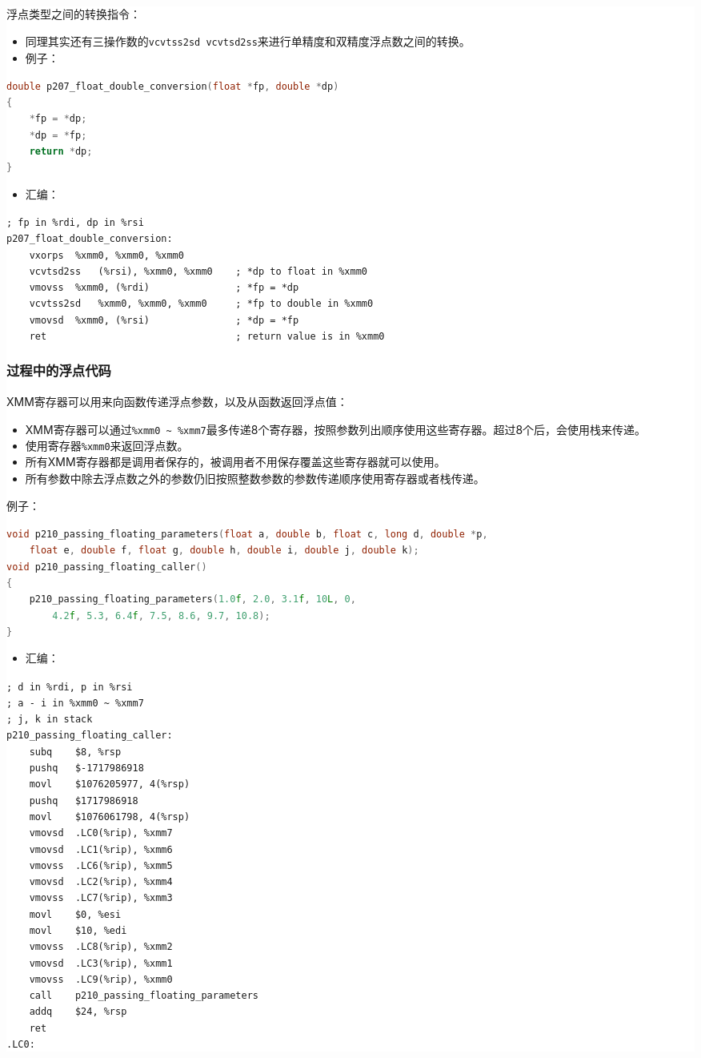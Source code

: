 浮点类型之间的转换指令：
- 同理其实还有三操作数的`vcvtss2sd vcvtsd2ss`来进行单精度和双精度浮点数之间的转换。
- 例子：
```C
double p207_float_double_conversion(float *fp, double *dp)
{
    *fp = *dp;
    *dp = *fp;
    return *dp;
}
```
- 汇编：
```x86asm
; fp in %rdi, dp in %rsi
p207_float_double_conversion:
	vxorps	%xmm0, %xmm0, %xmm0
	vcvtsd2ss	(%rsi), %xmm0, %xmm0    ; *dp to float in %xmm0
	vmovss	%xmm0, (%rdi)               ; *fp = *dp
	vcvtss2sd	%xmm0, %xmm0, %xmm0     ; *fp to double in %xmm0
	vmovsd	%xmm0, (%rsi)               ; *dp = *fp
	ret                                 ; return value is in %xmm0
```

### 过程中的浮点代码

XMM寄存器可以用来向函数传递浮点参数，以及从函数返回浮点值：
- XMM寄存器可以通过`%xmm0 ~ %xmm7`最多传递8个寄存器，按照参数列出顺序使用这些寄存器。超过8个后，会使用栈来传递。
- 使用寄存器`%xmm0`来返回浮点数。
- 所有XMM寄存器都是调用者保存的，被调用者不用保存覆盖这些寄存器就可以使用。
- 所有参数中除去浮点数之外的参数仍旧按照整数参数的参数传递顺序使用寄存器或者栈传递。

例子：
```C
void p210_passing_floating_parameters(float a, double b, float c, long d, double *p,
    float e, double f, float g, double h, double i, double j, double k);
void p210_passing_floating_caller()
{
    p210_passing_floating_parameters(1.0f, 2.0, 3.1f, 10L, 0,
        4.2f, 5.3, 6.4f, 7.5, 8.6, 9.7, 10.8);
}
```
- 汇编：
```x86asm
; d in %rdi, p in %rsi
; a - i in %xmm0 ~ %xmm7
; j, k in stack
p210_passing_floating_caller:
	subq	$8, %rsp
	pushq	$-1717986918
	movl	$1076205977, 4(%rsp)
	pushq	$1717986918
	movl	$1076061798, 4(%rsp)
	vmovsd	.LC0(%rip), %xmm7
	vmovsd	.LC1(%rip), %xmm6
	vmovss	.LC6(%rip), %xmm5
	vmovsd	.LC2(%rip), %xmm4
	vmovss	.LC7(%rip), %xmm3
	movl	$0, %esi
	movl	$10, %edi
	vmovss	.LC8(%rip), %xmm2
	vmovsd	.LC3(%rip), %xmm1
	vmovss	.LC9(%rip), %xmm0
	call	p210_passing_floating_parameters
	addq	$24, %rsp
	ret
.LC0:
```